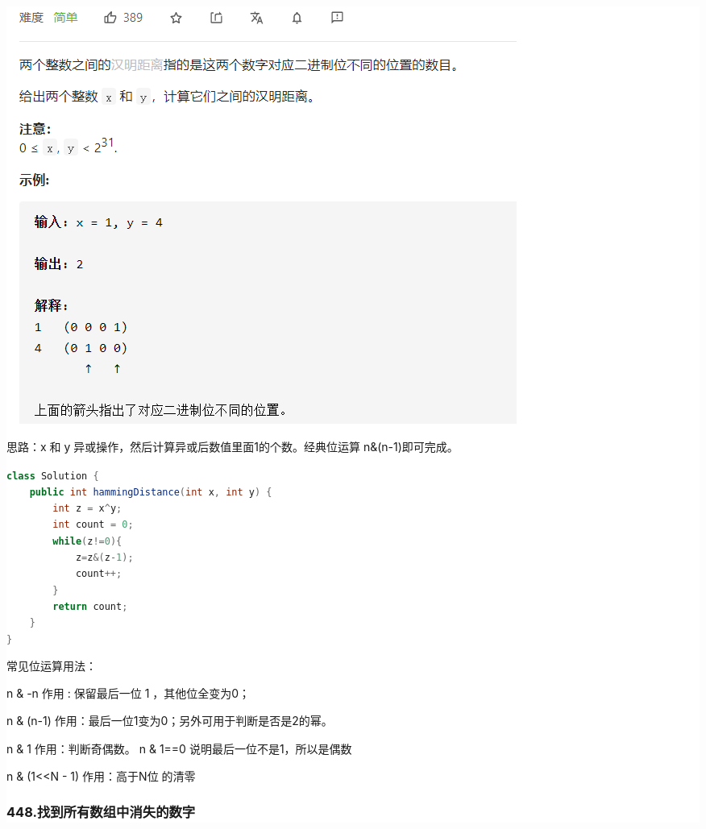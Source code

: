 ![image-20210407224136381](../img/image-20210407224136381.png)

思路：x 和 y 异或操作，然后计算异或后数值里面1的个数。经典位运算 n&(n-1)即可完成。

```java
class Solution {
    public int hammingDistance(int x, int y) {
        int z = x^y;
        int count = 0;
        while(z!=0){
            z=z&(z-1);
            count++;
        }
        return count;
    }
}
```

常见位运算用法：

n & -n   作用 : 保留最后一位 1 ，其他位全变为0；

n & (n-1)   作用：最后一位1变为0；另外可用于判断是否是2的幂。

n & 1    作用：判断奇偶数。 n & 1==0 说明最后一位不是1，所以是偶数

n & (1<<N - 1) 作用：高于N位 的清零

### 448.找到所有数组中消失的数字
